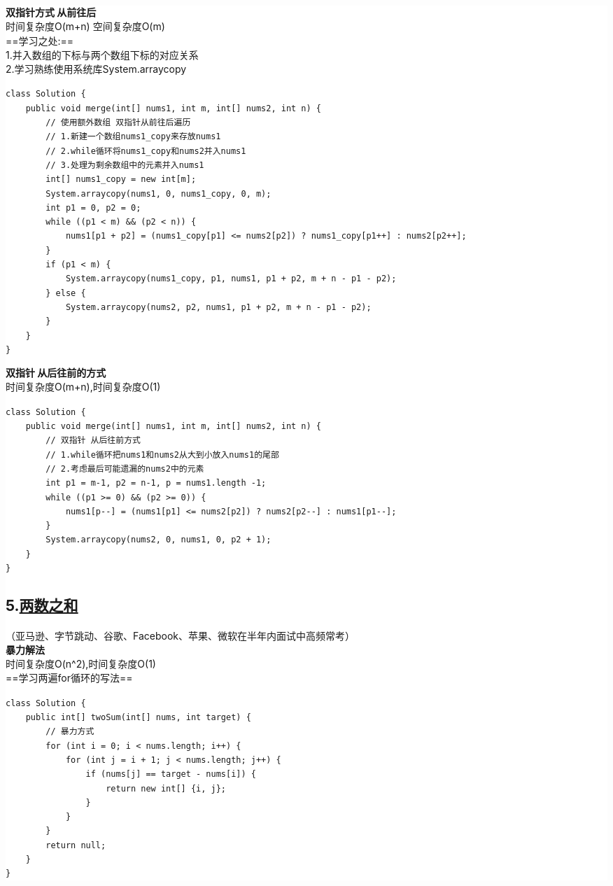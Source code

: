 **双指针方式 从前往后**<br>
时间复杂度O(m+n) 空间复杂度O(m)<br>
==学习之处:==<br>
1.并入数组的下标与两个数组下标的对应关系<br>
2.学习熟练使用系统库System.arraycopy

```
class Solution {
    public void merge(int[] nums1, int m, int[] nums2, int n) {
        // 使用额外数组 双指针从前往后遍历
        // 1.新建一个数组nums1_copy来存放nums1
        // 2.while循环将nums1_copy和nums2并入nums1
        // 3.处理为剩余数组中的元素并入nums1
        int[] nums1_copy = new int[m];
        System.arraycopy(nums1, 0, nums1_copy, 0, m);
        int p1 = 0, p2 = 0;
        while ((p1 < m) && (p2 < n)) {
            nums1[p1 + p2] = (nums1_copy[p1] <= nums2[p2]) ? nums1_copy[p1++] : nums2[p2++];
        }
        if (p1 < m) {
            System.arraycopy(nums1_copy, p1, nums1, p1 + p2, m + n - p1 - p2);
        } else {
            System.arraycopy(nums2, p2, nums1, p1 + p2, m + n - p1 - p2);
        }
    }
}
```

**双指针 从后往前的方式**<br>
时间复杂度O(m+n),时间复杂度O(1)<br>

```
class Solution {
    public void merge(int[] nums1, int m, int[] nums2, int n) {
        // 双指针 从后往前方式 
        // 1.while循环把nums1和nums2从大到小放入nums1的尾部
        // 2.考虑最后可能遗漏的nums2中的元素
        int p1 = m-1, p2 = n-1, p = nums1.length -1;
        while ((p1 >= 0) && (p2 >= 0)) {
            nums1[p--] = (nums1[p1] <= nums2[p2]) ? nums2[p2--] : nums1[p1--];
        }
        System.arraycopy(nums2, 0, nums1, 0, p2 + 1);
    }
}
```

## 5.[两数之和](https://leetcode-cn.com/problems/two-sum/)<br>
（亚马逊、字节跳动、谷歌、Facebook、苹果、微软在半年内面试中高频常考）<br>
**暴力解法**<br>
时间复杂度O(n^2),时间复杂度O(1)<br>
==学习两遍for循环的写法==<br>
```
class Solution {
    public int[] twoSum(int[] nums, int target) {
        // 暴力方式
        for (int i = 0; i < nums.length; i++) {
            for (int j = i + 1; j < nums.length; j++) {
                if (nums[j] == target - nums[i]) {
                    return new int[] {i, j};
                }
            }
        }
        return null;
    }
}
```